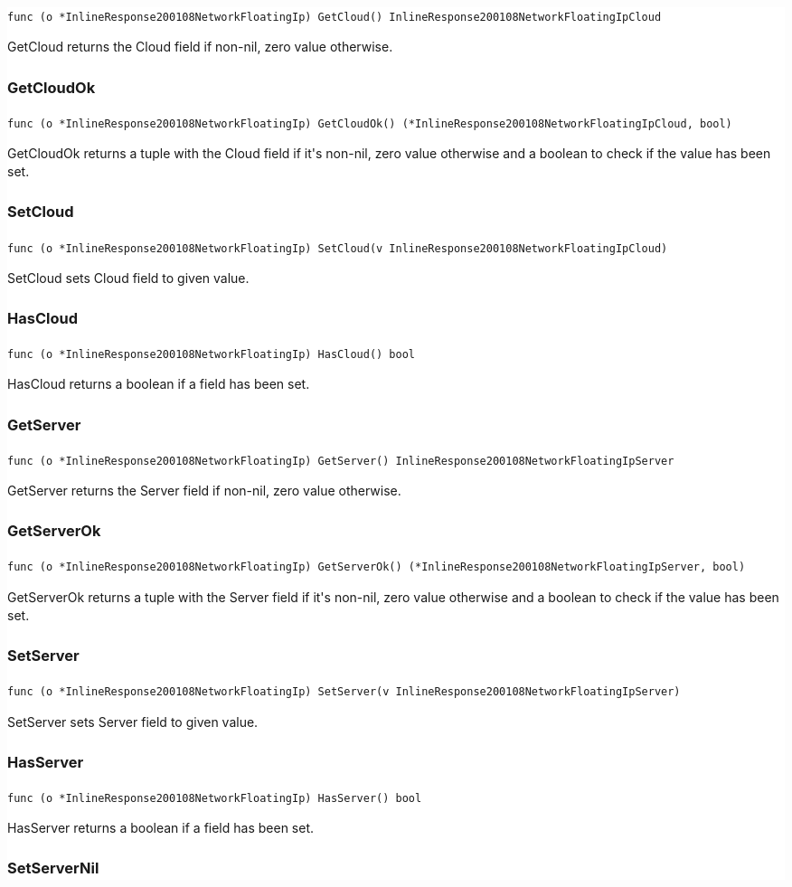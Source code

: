 `func (o *InlineResponse200108NetworkFloatingIp) GetCloud() InlineResponse200108NetworkFloatingIpCloud`

GetCloud returns the Cloud field if non-nil, zero value otherwise.

### GetCloudOk

`func (o *InlineResponse200108NetworkFloatingIp) GetCloudOk() (*InlineResponse200108NetworkFloatingIpCloud, bool)`

GetCloudOk returns a tuple with the Cloud field if it's non-nil, zero value otherwise
and a boolean to check if the value has been set.

### SetCloud

`func (o *InlineResponse200108NetworkFloatingIp) SetCloud(v InlineResponse200108NetworkFloatingIpCloud)`

SetCloud sets Cloud field to given value.

### HasCloud

`func (o *InlineResponse200108NetworkFloatingIp) HasCloud() bool`

HasCloud returns a boolean if a field has been set.

### GetServer

`func (o *InlineResponse200108NetworkFloatingIp) GetServer() InlineResponse200108NetworkFloatingIpServer`

GetServer returns the Server field if non-nil, zero value otherwise.

### GetServerOk

`func (o *InlineResponse200108NetworkFloatingIp) GetServerOk() (*InlineResponse200108NetworkFloatingIpServer, bool)`

GetServerOk returns a tuple with the Server field if it's non-nil, zero value otherwise
and a boolean to check if the value has been set.

### SetServer

`func (o *InlineResponse200108NetworkFloatingIp) SetServer(v InlineResponse200108NetworkFloatingIpServer)`

SetServer sets Server field to given value.

### HasServer

`func (o *InlineResponse200108NetworkFloatingIp) HasServer() bool`

HasServer returns a boolean if a field has been set.

### SetServerNil
